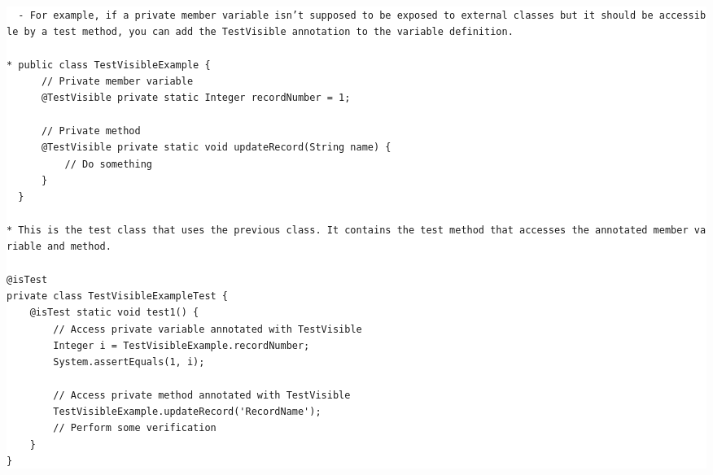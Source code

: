       - For example, if a private member variable isn’t supposed to be exposed to external classes but it should be accessible by a test method, you can add the TestVisible annotation to the variable definition.

    * public class TestVisibleExample {
          // Private member variable
          @TestVisible private static Integer recordNumber = 1;
      
          // Private method
          @TestVisible private static void updateRecord(String name) {
              // Do something
          }
      }   

    * This is the test class that uses the previous class. It contains the test method that accesses the annotated member variable and method.

    @isTest
    private class TestVisibleExampleTest {
        @isTest static void test1() {
            // Access private variable annotated with TestVisible
            Integer i = TestVisibleExample.recordNumber;
            System.assertEquals(1, i);
    
            // Access private method annotated with TestVisible
            TestVisibleExample.updateRecord('RecordName');
            // Perform some verification
        }
    }    